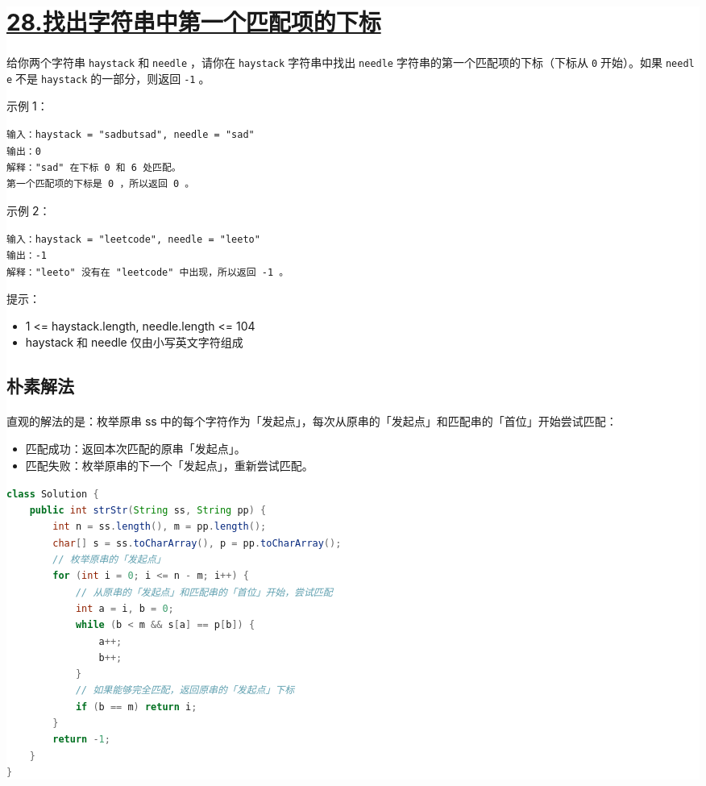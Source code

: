 # [28.找出字符串中第一个匹配项的下标](https://leetcode.cn/problems/find-the-index-of-the-first-occurrence-in-a-string/description/)


给你两个字符串 `haystack` 和 `needle` ，请你在 `haystack` 字符串中找出 `needle` 字符串的第一个匹配项的下标（下标从 `0` 开始）。如果 `needle` 不是 `haystack` 的一部分，则返回  `-1` 。

 

示例 1：
```
输入：haystack = "sadbutsad", needle = "sad"
输出：0
解释："sad" 在下标 0 和 6 处匹配。
第一个匹配项的下标是 0 ，所以返回 0 。
```

示例 2：
```
输入：haystack = "leetcode", needle = "leeto"
输出：-1
解释："leeto" 没有在 "leetcode" 中出现，所以返回 -1 。
```

提示：

- 1 <= haystack.length, needle.length <= 104
- haystack 和 needle 仅由小写英文字符组成

## 朴素解法

直观的解法的是：枚举原串 ss 中的每个字符作为「发起点」，每次从原串的「发起点」和匹配串的「首位」开始尝试匹配：

- 匹配成功：返回本次匹配的原串「发起点」。
- 匹配失败：枚举原串的下一个「发起点」，重新尝试匹配。

```java
class Solution {
    public int strStr(String ss, String pp) {
        int n = ss.length(), m = pp.length();
        char[] s = ss.toCharArray(), p = pp.toCharArray();
        // 枚举原串的「发起点」
        for (int i = 0; i <= n - m; i++) {
            // 从原串的「发起点」和匹配串的「首位」开始，尝试匹配
            int a = i, b = 0;
            while (b < m && s[a] == p[b]) {
                a++;
                b++;
            }
            // 如果能够完全匹配，返回原串的「发起点」下标
            if (b == m) return i;
        }
        return -1;
    }
}
```
